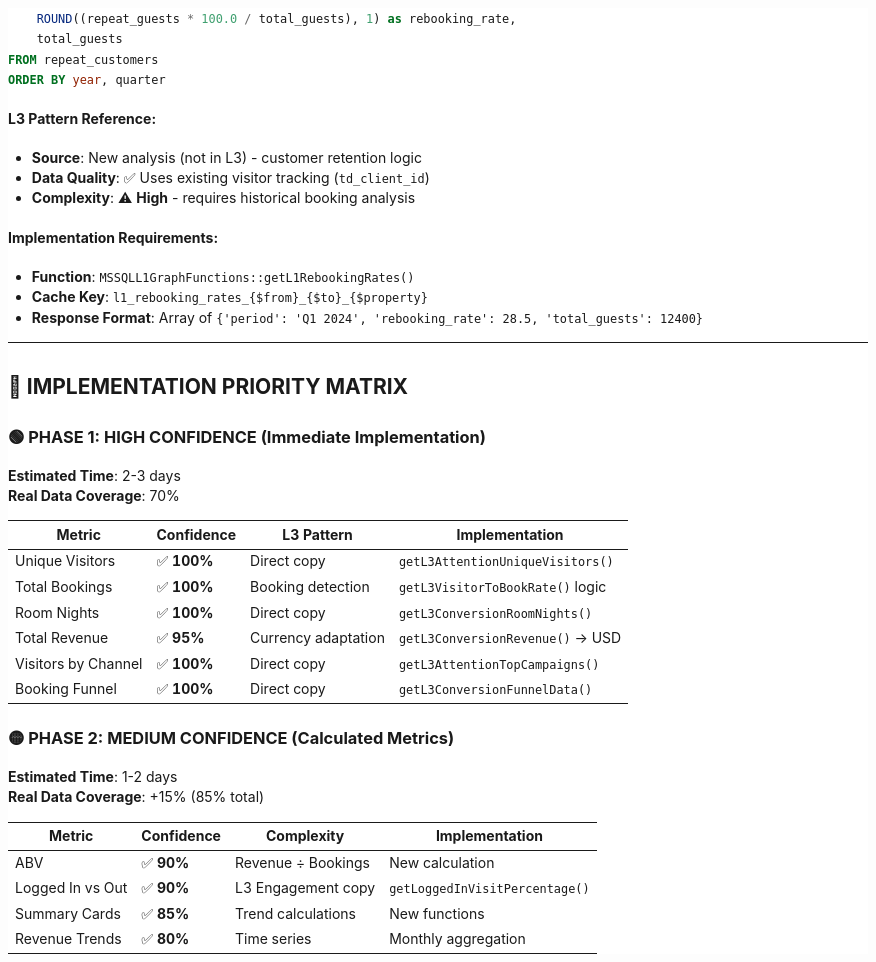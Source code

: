 ```sql
    ROUND((repeat_guests * 100.0 / total_guests), 1) as rebooking_rate,
    total_guests
FROM repeat_customers
ORDER BY year, quarter
```

#### **L3 Pattern Reference:**

-   **Source**: New analysis (not in L3) - customer retention logic
-   **Data Quality**: ✅ Uses existing visitor tracking (`td_client_id`)
-   **Complexity**: ⚠️ **High** - requires historical booking analysis

#### **Implementation Requirements:**

-   **Function**: `MSSQLL1GraphFunctions::getL1RebookingRates()`
-   **Cache Key**: `l1_rebooking_rates_{$from}_{$to}_{$property}`
-   **Response Format**: Array of `{'period': 'Q1 2024', 'rebooking_rate': 28.5, 'total_guests': 12400}`

---

## 🎯 **IMPLEMENTATION PRIORITY MATRIX**

### **🟢 PHASE 1: HIGH CONFIDENCE (Immediate Implementation)**

**Estimated Time**: 2-3 days  
**Real Data Coverage**: 70%

| Metric              | Confidence  | L3 Pattern          | Implementation                   |
| ------------------- | ----------- | ------------------- | -------------------------------- |
| Unique Visitors     | ✅ **100%** | Direct copy         | `getL3AttentionUniqueVisitors()` |
| Total Bookings      | ✅ **100%** | Booking detection   | `getL3VisitorToBookRate()` logic |
| Room Nights         | ✅ **100%** | Direct copy         | `getL3ConversionRoomNights()`    |
| Total Revenue       | ✅ **95%**  | Currency adaptation | `getL3ConversionRevenue()` → USD |
| Visitors by Channel | ✅ **100%** | Direct copy         | `getL3AttentionTopCampaigns()`   |
| Booking Funnel      | ✅ **100%** | Direct copy         | `getL3ConversionFunnelData()`    |

### **🟡 PHASE 2: MEDIUM CONFIDENCE (Calculated Metrics)**

**Estimated Time**: 1-2 days  
**Real Data Coverage**: +15% (85% total)

| Metric           | Confidence | Complexity         | Implementation                 |
| ---------------- | ---------- | ------------------ | ------------------------------ |
| ABV              | ✅ **90%** | Revenue ÷ Bookings | New calculation                |
| Logged In vs Out | ✅ **90%** | L3 Engagement copy | `getLoggedInVisitPercentage()` |
| Summary Cards    | ✅ **85%** | Trend calculations | New functions                  |
| Revenue Trends   | ✅ **80%** | Time series        | Monthly aggregation            |
